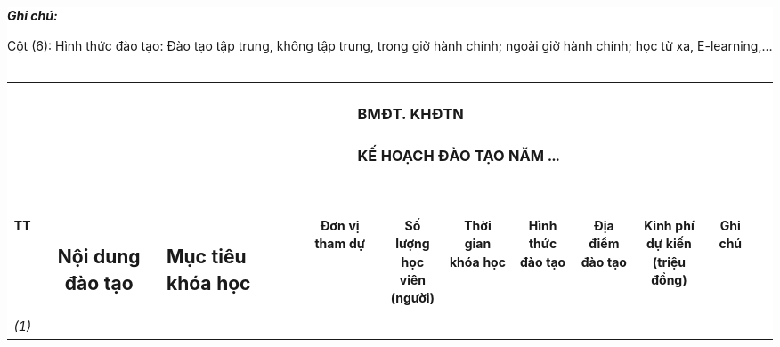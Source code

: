 # 

***Ghi chú:***

Cột (6): Hình thức đào tạo: Đào tạo tập trung, không tập trung, trong
giờ hành chính; ngoài giờ hành chính; học từ xa, E-learning,…

**  **

<table>
<colgroup>
<col style="width: 4%" />
<col style="width: 13%" />
<col style="width: 3%" />
<col style="width: 14%" />
<col style="width: 0%" />
<col style="width: 4%" />
<col style="width: 3%" />
<col style="width: 4%" />
<col style="width: 8%" />
<col style="width: 9%" />
<col style="width: 8%" />
<col style="width: 8%" />
<col style="width: 9%" />
<col style="width: 7%" />
<col style="width: 0%" />
</colgroup>
<tbody>
<tr>
<td colspan="2" style="text-align: center;"></td>
<td colspan="2"><h3 id="section-3"></h3></td>
<td colspan="2"><h3 id="section-4"></h3></td>
<td><h3 id="section-5"></h3></td>
<td colspan="8"><h3 id="bmđt.-khđtn">BMĐT. KHĐTN</h3>
<h3 id="section-6"></h3>
<h3 id="kế-hoạch-đào-tạo-năm-...">KẾ HOẠCH ĐÀO TẠO NĂM ...</h3>
<h3 id="section-7"></h3></td>
</tr>
<tr>
<td colspan="2" style="text-align: center;"></td>
<td colspan="2"><h3 id="section-8"></h3></td>
<td colspan="2"><h3 id="section-9"></h3></td>
<td><h3 id="section-10"></h3></td>
<td colspan="8"><h3 id="section-11"></h3></td>
</tr>
<tr>
<td style="text-align: center;"><strong>TT</strong></td>
<td colspan="2" style="text-align: center;"><h2
id="nội-dung-đào-tạo"><strong>Nội dung đào tạo</strong></h2></td>
<td colspan="2"><h2 id="mục-tiêu-khóa-học"><strong>Mục tiêu khóa
học</strong></h2></td>
<td colspan="3" style="text-align: center;"><strong>Đơn vị tham
dự</strong></td>
<td style="text-align: center;"><strong>Số lượng học viên
(người)</strong></td>
<td style="text-align: center;"><strong>Thời gian khóa học</strong></td>
<td style="text-align: center;"><strong>Hình thức đào tạo</strong></td>
<td style="text-align: center;"><strong>Địa điểm đào tạo</strong></td>
<td style="text-align: center;"><strong>Kinh phí dự kiến (triệu
đồng)</strong></td>
<td style="text-align: center;"><strong>Ghi chú</strong></td>
<td></td>
</tr>
<tr>
<td style="text-align: center;"><em>(1)</em></td>
